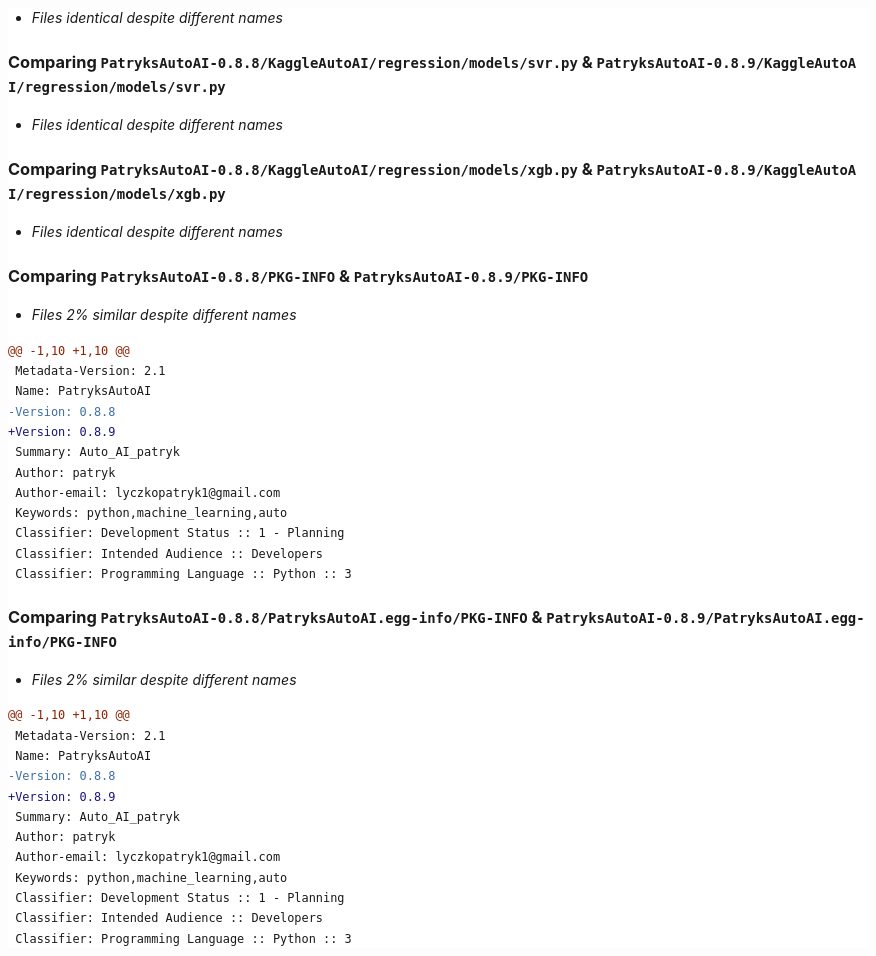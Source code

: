  * *Files identical despite different names*

### Comparing `PatryksAutoAI-0.8.8/KaggleAutoAI/regression/models/svr.py` & `PatryksAutoAI-0.8.9/KaggleAutoAI/regression/models/svr.py`

 * *Files identical despite different names*

### Comparing `PatryksAutoAI-0.8.8/KaggleAutoAI/regression/models/xgb.py` & `PatryksAutoAI-0.8.9/KaggleAutoAI/regression/models/xgb.py`

 * *Files identical despite different names*

### Comparing `PatryksAutoAI-0.8.8/PKG-INFO` & `PatryksAutoAI-0.8.9/PKG-INFO`

 * *Files 2% similar despite different names*

```diff
@@ -1,10 +1,10 @@
 Metadata-Version: 2.1
 Name: PatryksAutoAI
-Version: 0.8.8
+Version: 0.8.9
 Summary: Auto_AI_patryk
 Author: patryk
 Author-email: lyczkopatryk1@gmail.com
 Keywords: python,machine_learning,auto
 Classifier: Development Status :: 1 - Planning
 Classifier: Intended Audience :: Developers
 Classifier: Programming Language :: Python :: 3
```

### Comparing `PatryksAutoAI-0.8.8/PatryksAutoAI.egg-info/PKG-INFO` & `PatryksAutoAI-0.8.9/PatryksAutoAI.egg-info/PKG-INFO`

 * *Files 2% similar despite different names*

```diff
@@ -1,10 +1,10 @@
 Metadata-Version: 2.1
 Name: PatryksAutoAI
-Version: 0.8.8
+Version: 0.8.9
 Summary: Auto_AI_patryk
 Author: patryk
 Author-email: lyczkopatryk1@gmail.com
 Keywords: python,machine_learning,auto
 Classifier: Development Status :: 1 - Planning
 Classifier: Intended Audience :: Developers
 Classifier: Programming Language :: Python :: 3
```
